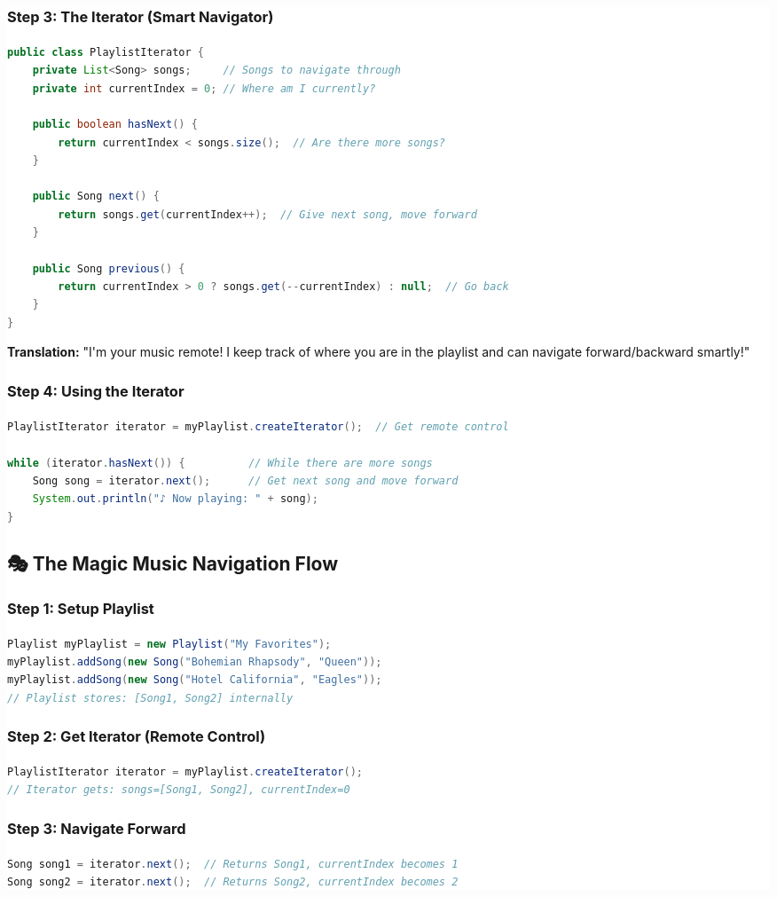 ### Step 3: The Iterator (Smart Navigator)
```java
public class PlaylistIterator {
    private List<Song> songs;     // Songs to navigate through
    private int currentIndex = 0; // Where am I currently?
    
    public boolean hasNext() {
        return currentIndex < songs.size();  // Are there more songs?
    }
    
    public Song next() {
        return songs.get(currentIndex++);  // Give next song, move forward
    }
    
    public Song previous() {
        return currentIndex > 0 ? songs.get(--currentIndex) : null;  // Go back
    }
}
```
**Translation:** "I'm your music remote! I keep track of where you are in the playlist and can navigate forward/backward smartly!"

### Step 4: Using the Iterator
```java
PlaylistIterator iterator = myPlaylist.createIterator();  // Get remote control

while (iterator.hasNext()) {          // While there are more songs
    Song song = iterator.next();      // Get next song and move forward
    System.out.println("♪ Now playing: " + song);
}
```

## 🎭 The Magic Music Navigation Flow

### **Step 1: Setup Playlist**
```java
Playlist myPlaylist = new Playlist("My Favorites");
myPlaylist.addSong(new Song("Bohemian Rhapsody", "Queen"));
myPlaylist.addSong(new Song("Hotel California", "Eagles"));
// Playlist stores: [Song1, Song2] internally
```

### **Step 2: Get Iterator (Remote Control)**
```java
PlaylistIterator iterator = myPlaylist.createIterator();
// Iterator gets: songs=[Song1, Song2], currentIndex=0
```

### **Step 3: Navigate Forward**
```java
Song song1 = iterator.next();  // Returns Song1, currentIndex becomes 1
Song song2 = iterator.next();  // Returns Song2, currentIndex becomes 2
```
